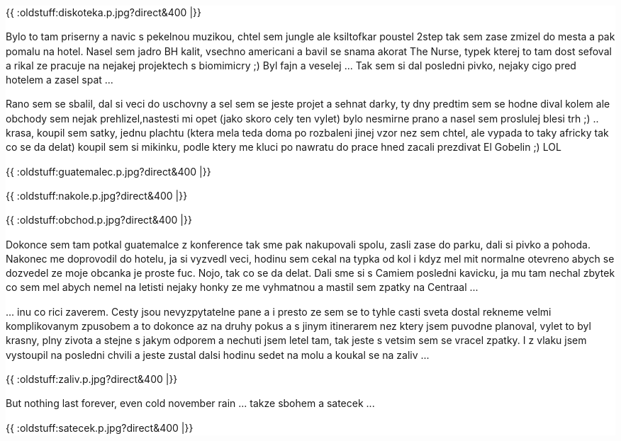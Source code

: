 {{ :oldstuff:diskoteka.p.jpg?direct&400 |}}

Bylo to tam priserny a navic s pekelnou muzikou, chtel sem jungle ale ksiltofkar poustel 2step tak sem zase zmizel do mesta a pak pomalu na hotel. Nasel sem jadro BH kalit, vsechno americani a bavil se snama akorat The Nurse, typek kterej to tam dost sefoval a rikal ze pracuje na nejakej projektech s biomimicry ;) Byl fajn a veselej ... Tak sem si dal posledni pivko, nejaky cigo pred hotelem a zasel spat ...

Rano sem se sbalil, dal si veci do uschovny a sel sem se jeste projet a sehnat darky, ty dny predtim sem se hodne dival kolem ale obchody sem nejak prehlizel,nastesti mi opet (jako skoro cely ten vylet) bylo nesmirne prano a nasel sem proslulej blesi trh ;) .. krasa, koupil sem satky, jednu plachtu (ktera mela teda doma po rozbaleni jinej vzor nez sem chtel, ale vypada to taky africky tak co se da delat) koupil sem si mikinku, podle ktery me kluci po nawratu do prace hned zacali prezdivat El Gobelin ;) LOL

{{ :oldstuff:guatemalec.p.jpg?direct&400 |}}

{{ :oldstuff:nakole.p.jpg?direct&400 |}}

{{ :oldstuff:obchod.p.jpg?direct&400 |}}

Dokonce sem tam potkal guatemalce z konference tak sme pak nakupovali spolu, zasli zase do parku, dali si pivko a pohoda. Nakonec me doprovodil do hotelu, ja si vyzvedl veci, hodinu sem cekal na typka od kol i kdyz mel mit normalne otevreno abych se dozvedel ze moje obcanka je proste fuc. Nojo, tak co se da delat. Dali sme si s Camiem posledni kavicku, ja mu tam nechal zbytek co sem mel abych nemel na letisti nejaky honky ze me vyhmatnou a mastil sem zpatky na Centraal ... 

... inu co rici zaverem. Cesty jsou nevyzpytatelne pane a i presto ze sem se to tyhle casti sveta dostal rekneme velmi komplikovanym zpusobem a to dokonce az na druhy pokus a s jinym itinerarem nez ktery jsem puvodne planoval, vylet to byl krasny, plny zivota a stejne s jakym odporem a nechuti jsem letel tam, tak jeste s vetsim sem se vracel zpatky. I z vlaku jsem vystoupil na posledni chvili a jeste zustal dalsi hodinu sedet na molu a koukal se na zaliv ... 

{{ :oldstuff:zaliv.p.jpg?direct&400 |}}

But nothing last forever, even cold november rain ... takze sbohem a satecek ... 

{{ :oldstuff:satecek.p.jpg?direct&400 |}}
